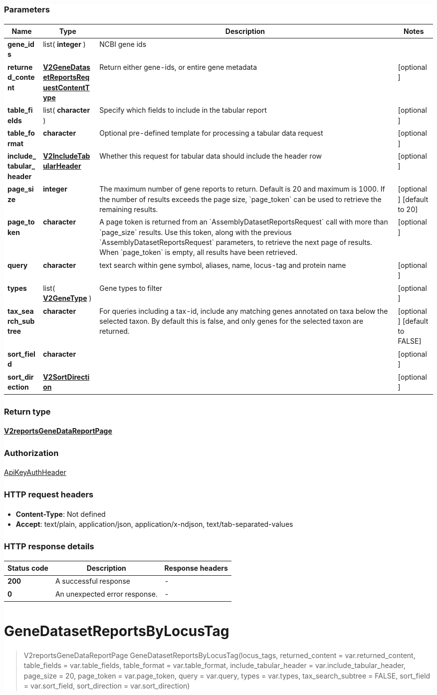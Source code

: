 ### Parameters

Name | Type | Description  | Notes
------------- | ------------- | ------------- | -------------
 **gene_ids** | list( **integer** )| NCBI gene ids | 
 **returned_content** | [**V2GeneDatasetReportsRequestContentType**](.md)| Return either gene-ids, or entire gene metadata | [optional] 
 **table_fields** | list( **character** )| Specify which fields to include in the tabular report | [optional] 
 **table_format** | **character**| Optional pre-defined template for processing a tabular data request | [optional] 
 **include_tabular_header** | [**V2IncludeTabularHeader**](.md)| Whether this request for tabular data should include the header row | [optional] 
 **page_size** | **integer**| The maximum number of gene reports to return. Default is 20 and maximum is 1000. If the number of results exceeds the page size, &#x60;page_token&#x60; can be used to retrieve the remaining results. | [optional] [default to 20]
 **page_token** | **character**| A page token is returned from an &#x60;AssemblyDatasetReportsRequest&#x60; call with more than &#x60;page_size&#x60; results. Use this token, along with the previous &#x60;AssemblyDatasetReportsRequest&#x60; parameters, to retrieve the next page of results. When &#x60;page_token&#x60; is empty, all results have been retrieved. | [optional] 
 **query** | **character**| text search within gene symbol, aliases, name, locus-tag and protein name | [optional] 
 **types** | list( [**V2GeneType**](v2GeneType.md) )| Gene types to filter | [optional] 
 **tax_search_subtree** | **character**| For queries including a tax-id, include any matching genes annotated on taxa below the selected taxon. By default this is false, and only genes for the selected taxon are returned. | [optional] [default to FALSE]
 **sort_field** | **character**|  | [optional] 
 **sort_direction** | [**V2SortDirection**](.md)|  | [optional] 

### Return type

[**V2reportsGeneDataReportPage**](v2reportsGeneDataReportPage.md)

### Authorization

[ApiKeyAuthHeader](../README.md#ApiKeyAuthHeader)

### HTTP request headers

 - **Content-Type**: Not defined
 - **Accept**: text/plain, application/json, application/x-ndjson, text/tab-separated-values

### HTTP response details
| Status code | Description | Response headers |
|-------------|-------------|------------------|
| **200** | A successful response |  -  |
| **0** | An unexpected error response. |  -  |

# **GeneDatasetReportsByLocusTag**
> V2reportsGeneDataReportPage GeneDatasetReportsByLocusTag(locus_tags, returned_content = var.returned_content, table_fields = var.table_fields, table_format = var.table_format, include_tabular_header = var.include_tabular_header, page_size = 20, page_token = var.page_token, query = var.query, types = var.types, tax_search_subtree = FALSE, sort_field = var.sort_field, sort_direction = var.sort_direction)
